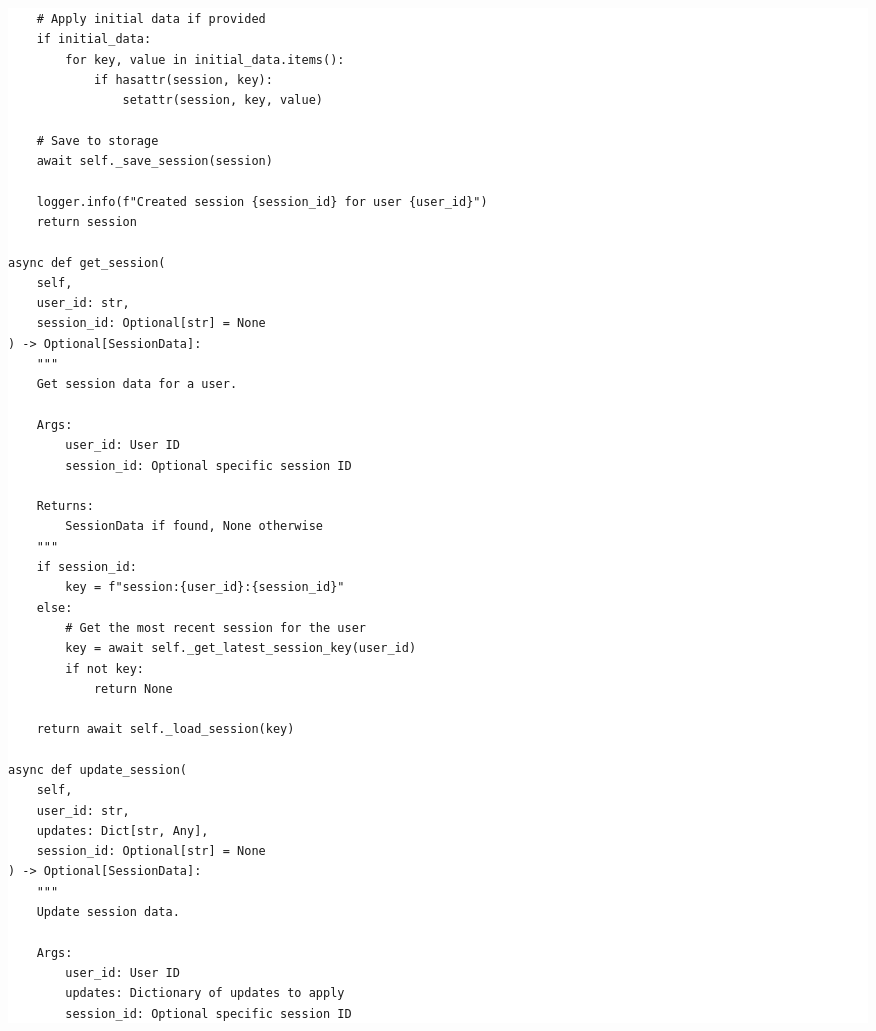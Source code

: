         # Apply initial data if provided
        if initial_data:
            for key, value in initial_data.items():
                if hasattr(session, key):
                    setattr(session, key, value)
        
        # Save to storage
        await self._save_session(session)
        
        logger.info(f"Created session {session_id} for user {user_id}")
        return session
    
    async def get_session(
        self,
        user_id: str,
        session_id: Optional[str] = None
    ) -> Optional[SessionData]:
        """
        Get session data for a user.
        
        Args:
            user_id: User ID
            session_id: Optional specific session ID
            
        Returns:
            SessionData if found, None otherwise
        """
        if session_id:
            key = f"session:{user_id}:{session_id}"
        else:
            # Get the most recent session for the user
            key = await self._get_latest_session_key(user_id)
            if not key:
                return None
        
        return await self._load_session(key)
    
    async def update_session(
        self,
        user_id: str,
        updates: Dict[str, Any],
        session_id: Optional[str] = None
    ) -> Optional[SessionData]:
        """
        Update session data.
        
        Args:
            user_id: User ID
            updates: Dictionary of updates to apply
            session_id: Optional specific session ID
            